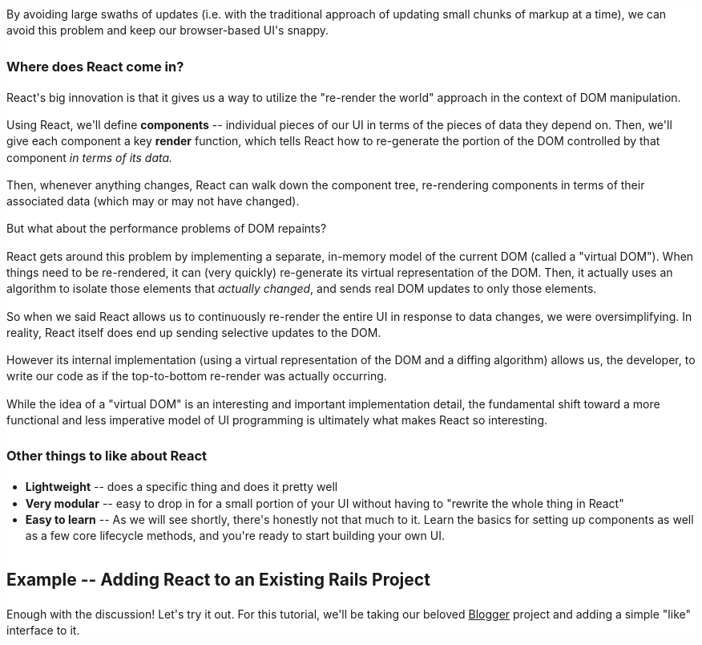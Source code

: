 By avoiding large swaths of updates (i.e. with the traditional
approach of updating small chunks of markup at a time), we
can avoid this problem and keep our browser-based
UI's snappy.

### Where does React come in?

React's big innovation is that it gives us a way to utilize
the "re-render the world" approach in the context of DOM manipulation.

Using React, we'll define __components__ -- individual pieces of our UI
in terms of the pieces of data they depend on. Then, we'll give each
component a key __render__ function, which tells React how to
re-generate the portion of the DOM controlled by that component
_in terms of its data._

Then, whenever anything changes, React can walk down the component tree,
re-rendering components in terms of their associated data (which may or may not have changed).

But what about the performance problems of DOM repaints?

React gets around this problem by implementing a separate, in-memory model
of the current DOM (called a "virtual DOM"). When things need to be re-rendered,
it can (very quickly) re-generate its virtual representation of the DOM. Then,
it actually uses an algorithm to isolate those elements that _actually changed_,
and sends real DOM updates to only those elements.

So when we said React allows us to continuously re-render the entire UI in response
to data changes, we were oversimplifying. In reality, React itself does end up
sending selective updates to the DOM.

However its internal implementation (using
a virtual representation of the DOM and a diffing algorithm) allows us, the developer,
to write our code as if the top-to-bottom re-render was actually occurring.

While the idea of a "virtual DOM" is an interesting and important implementation
detail, the fundamental shift toward a more functional and less imperative model
of UI programming is ultimately what makes React so interesting.

### Other things to like about React

*   __Lightweight__ -- does a specific thing and does it pretty well
*   __Very modular__ -- easy to drop in for a small portion
of your UI without having to "rewrite the whole thing in React"
*   __Easy to learn__ -- As we will see shortly, there's honestly
not that much to it. Learn the basics for setting up components
as well as a few core lifecycle methods, and you're ready to start
building your own UI.

Example -- Adding React to an Existing Rails Project
------------------

Enough with the discussion! Let's try it out. For this tutorial,
we'll be taking our beloved [Blogger](https://github.com/JumpstartLab/blogger_advanced)
project and adding a simple "like" interface to it.
